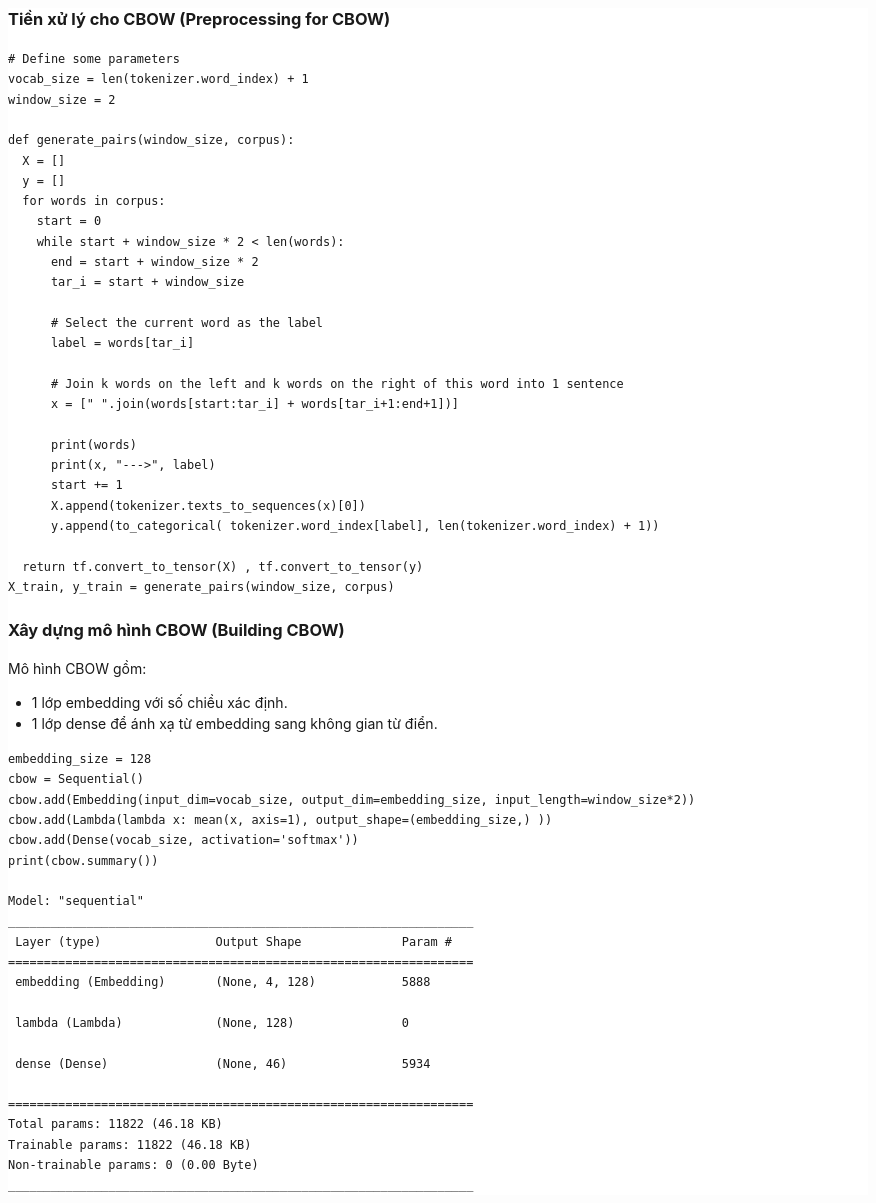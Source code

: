 ### Tiền xử lý cho CBOW (Preprocessing for CBOW)
```shell
# Define some parameters
vocab_size = len(tokenizer.word_index) + 1
window_size = 2

def generate_pairs(window_size, corpus):
  X = []
  y = []
  for words in corpus:
    start = 0
    while start + window_size * 2 < len(words):
      end = start + window_size * 2
      tar_i = start + window_size

      # Select the current word as the label
      label = words[tar_i]

      # Join k words on the left and k words on the right of this word into 1 sentence
      x = [" ".join(words[start:tar_i] + words[tar_i+1:end+1])]

      print(words)
      print(x, "--->", label)
      start += 1
      X.append(tokenizer.texts_to_sequences(x)[0])
      y.append(to_categorical( tokenizer.word_index[label], len(tokenizer.word_index) + 1))

  return tf.convert_to_tensor(X) , tf.convert_to_tensor(y)
X_train, y_train = generate_pairs(window_size, corpus)
```

### Xây dựng mô hình CBOW (Building CBOW)
Mô hình CBOW gồm:
- 1 lớp embedding với số chiều xác định.
- 1 lớp dense để ánh xạ từ embedding sang không gian từ điển.

```shell
embedding_size = 128
cbow = Sequential()
cbow.add(Embedding(input_dim=vocab_size, output_dim=embedding_size, input_length=window_size*2))
cbow.add(Lambda(lambda x: mean(x, axis=1), output_shape=(embedding_size,) ))
cbow.add(Dense(vocab_size, activation='softmax'))
print(cbow.summary())

Model: "sequential"
_________________________________________________________________
 Layer (type)                Output Shape              Param #   
=================================================================
 embedding (Embedding)       (None, 4, 128)            5888      
                                                                 
 lambda (Lambda)             (None, 128)               0         
                                                                 
 dense (Dense)               (None, 46)                5934      
                                                                 
=================================================================
Total params: 11822 (46.18 KB)
Trainable params: 11822 (46.18 KB)
Non-trainable params: 0 (0.00 Byte)
_________________________________________________________________
```
